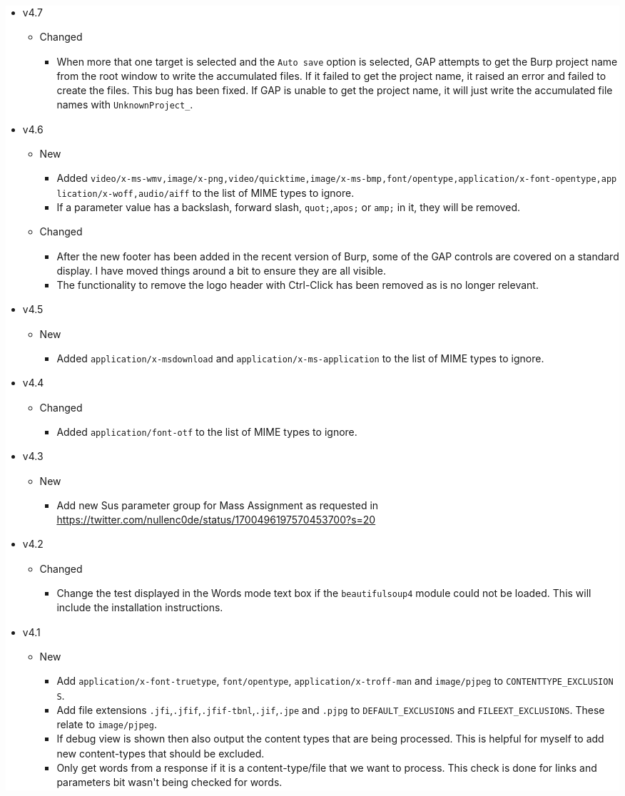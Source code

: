 - v4.7

  - Changed

    - When more that one target is selected and the `Auto save` option is selected, GAP attempts to get the Burp project name from the root window to write the accumulated files. If it failed to get the project name, it raised an error and failed to create the files. This bug has been fixed. If GAP is unable to get the project name, it will just write the accumulated file names with `UnknownProject_`.

- v4.6

  - New

    - Added `video/x-ms-wmv,image/x-png,video/quicktime,image/x-ms-bmp,font/opentype,application/x-font-opentype,application/x-woff,audio/aiff` to the list of MIME types to ignore.
    - If a parameter value has a backslash, forward slash, `quot;`,`apos;` or `amp;` in it, they will be removed.

  - Changed

    - After the new footer has been added in the recent version of Burp, some of the GAP controls are covered on a standard display. I have moved things around a bit to ensure they are all visible.
    - The functionality to remove the logo header with Ctrl-Click has been removed as is no longer relevant.

- v4.5

  - New

    - Added `application/x-msdownload` and `application/x-ms-application` to the list of MIME types to ignore.

- v4.4

  - Changed

    - Added `application/font-otf` to the list of MIME types to ignore.

- v4.3

  - New

    - Add new Sus parameter group for Mass Assignment as requested in https://twitter.com/nullenc0de/status/1700496197570453700?s=20

- v4.2

  - Changed

    - Change the test displayed in the Words mode text box if the `beautifulsoup4` module could not be loaded. This will include the installation instructions.

- v4.1

  - New

    - Add `application/x-font-truetype`, `font/opentype`, `application/x-troff-man` and `image/pjpeg` to `CONTENTTYPE_EXCLUSIONS`.
    - Add file extensions `.jfi`,`.jfif`,`.jfif-tbnl`,`.jif`,`.jpe` and `.pjpg` to `DEFAULT_EXCLUSIONS` and `FILEEXT_EXCLUSIONS`. These relate to `image/pjpeg`.
    - If debug view is shown then also output the content types that are being processed. This is helpful for myself to add new content-types that should be excluded.
    - Only get words from a response if it is a content-type/file that we want to process. This check is done for links and parameters bit wasn't being checked for words.

